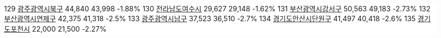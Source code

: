   <tr class="item">
    <td>129</td>
    <td><a href="/apt/광주광역시북구">광주광역시북구</a></td>
    <td>44,840</td>
    <td>43,998</td>
    <td>-1.88%</td>
  </tr>

  <tr class="item">
    <td>130</td>
    <td><a href="/apt/전라남도여수시">전라남도여수시</a></td>
    <td>29,627</td>
    <td>29,148</td>
    <td>-1.62%</td>
  </tr>

  <tr class="item">
    <td>131</td>
    <td><a href="/apt/부산광역시강서구">부산광역시강서구</a></td>
    <td>50,563</td>
    <td>49,183</td>
    <td>-2.73%</td>
  </tr>

  <tr class="item">
    <td>132</td>
    <td><a href="/apt/부산광역시연제구">부산광역시연제구</a></td>
    <td>42,375</td>
    <td>41,318</td>
    <td>-2.5%</td>
  </tr>

  <tr class="item">
    <td>133</td>
    <td><a href="/apt/광주광역시남구">광주광역시남구</a></td>
    <td>37,523</td>
    <td>36,510</td>
    <td>-2.7%</td>
  </tr>

  <tr class="item">
    <td>134</td>
    <td><a href="/apt/경기도안산시단원구">경기도안산시단원구</a></td>
    <td>41,497</td>
    <td>40,418</td>
    <td>-2.6%</td>
  </tr>

  <tr class="item">
    <td>135</td>
    <td><a href="/apt/경기도포천시">경기도포천시</a></td>
    <td>22,000</td>
    <td>21,500</td>
    <td>-2.27%</td>
  </tr>
